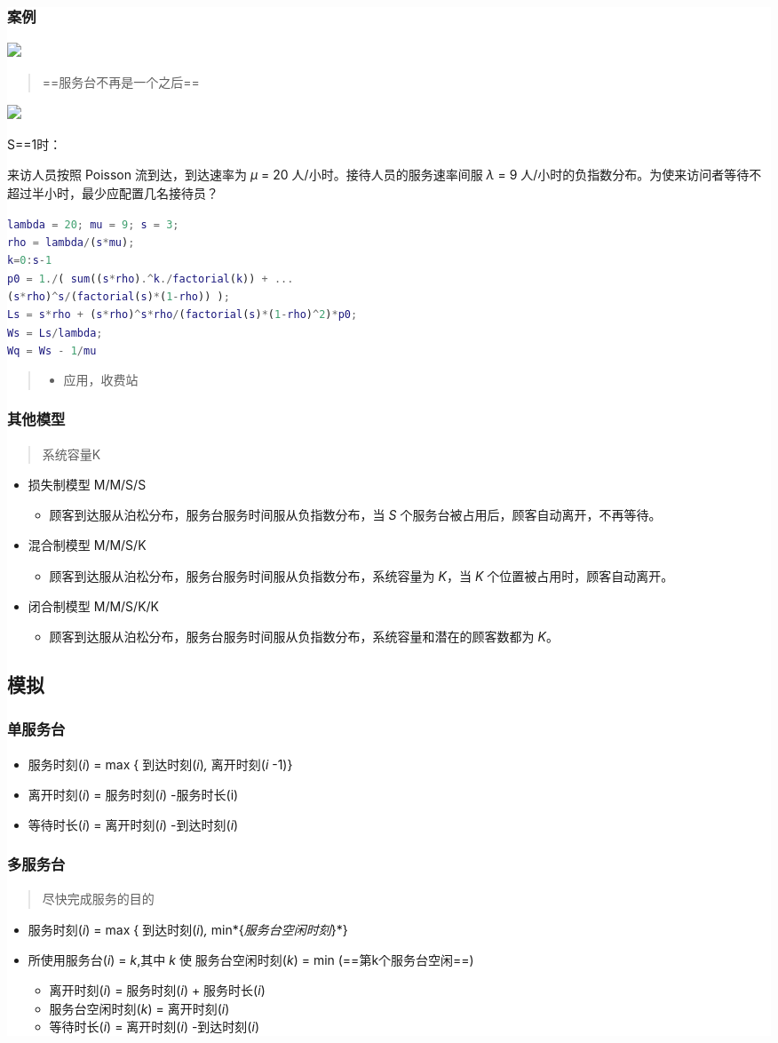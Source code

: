 ### 案例

![](C:\Users\Gary\Desktop\tmp\QQ截图20210131230908.png)

> ==服务台不再是一个之后==

![](C:\Users\Gary\Desktop\tmp\QQ截图20210131230956.png)

S==1时：

来访人员按照 Poisson 流到达，到达速率为 *µ* = 20 人/小时。接待人员的服务速率间服 *λ* = 9 人/小时的负指数分布。为使来访问者等待不超过半小时，最少应配置几名接待员？

```matlab
lambda = 20; mu = 9; s = 3;
rho = lambda/(s*mu);
k=0:s-1
p0 = 1./( sum((s*rho).^k./factorial(k)) + ... 
(s*rho)^s/(factorial(s)*(1-rho)) );
Ls = s*rho + (s*rho)^s*rho/(factorial(s)*(1-rho)^2)*p0;
Ws = Ls/lambda;
Wq = Ws - 1/mu
```

> * 应用，收费站

### 其他模型

> 系统容量K

* 损失制模型 M/M/S/S
  * 顾客到达服从泊松分布，服务台服务时间服从负指数分布，当 *S* 个服务台被占用后，顾客自动离开，不再等待。

* 混合制模型 M/M/S/K
  * 顾客到达服从泊松分布，服务台服务时间服从负指数分布，系统容量为 *K*，当 *K* 个位置被占用时，顾客自动离开。

* 闭合制模型 M/M/S/K/K
  * 顾客到达服从泊松分布，服务台服务时间服从负指数分布，系统容量和潜在的顾客数都为 *K*。



## 模拟

### 单服务台

* 服务时刻(*i*) = max { 到达时刻(*i*)*,* 离开时刻(*i* -1)}

* 离开时刻(*i*) = 服务时刻(*i*) -服务时长(i)

* 等待时长(*i*) = 离开时刻(*i*) -到达时刻(*i*)

### 多服务台

> 尽快完成服务的目的

* 服务时刻(*i*) = max { 到达时刻(*i*)*,* min*{*服务台空闲时刻*}*}

* 所使用服务台(*i*) = *k*,其中 *k* 使 服务台空闲时刻(*k*) = min (==第k个服务台空闲==)
  * 离开时刻(*i*) = 服务时刻(*i*) + 服务时长(*i*)
  * 服务台空闲时刻(*k*) = 离开时刻(*i*)
  * 等待时长(*i*) = 离开时刻(*i*) -到达时刻(*i*)
